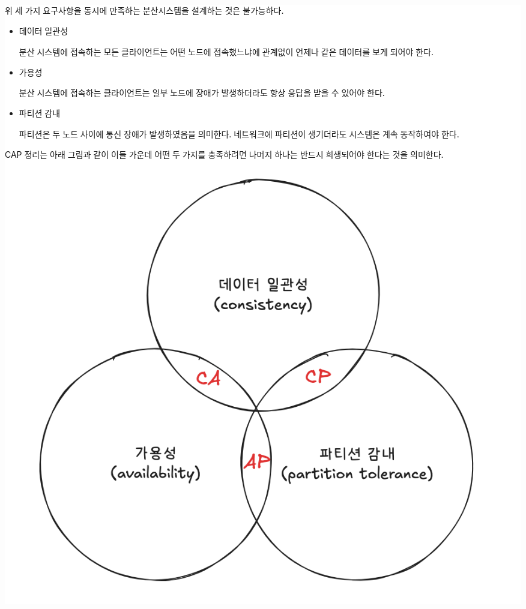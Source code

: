 위 세 가지 요구사항을 동시에 만족하는 분산시스템을 설계하는 것은 불가능하다.

- 데이터 일관성

  분산 시스템에 접속하는 모든 클라이언트는 어떤 노드에 접속했느냐에 관계없이 언제나 같은 데이터를 보게 되어야 한다.

- 가용성

  분산 시스템에 접속하는 클라이언트는 일부 노드에 장애가 발생하더라도 항상 응답을 받을 수 있어야 한다.

- 파티션 감내

  파티션은 두 노드 사이에 통신 장애가 발생하였음을 의미한다. 네트워크에 파티션이 생기더라도 시스템은 계속 동작하여야 한다.


CAP 정리는 아래 그림과 같이 이들 가운데 어떤 두 가지를 충족하려면 나머지 하나는 반드시 희생되어야 한다는 것을 의미한다.

![CAP.png](img/CAP.png)
